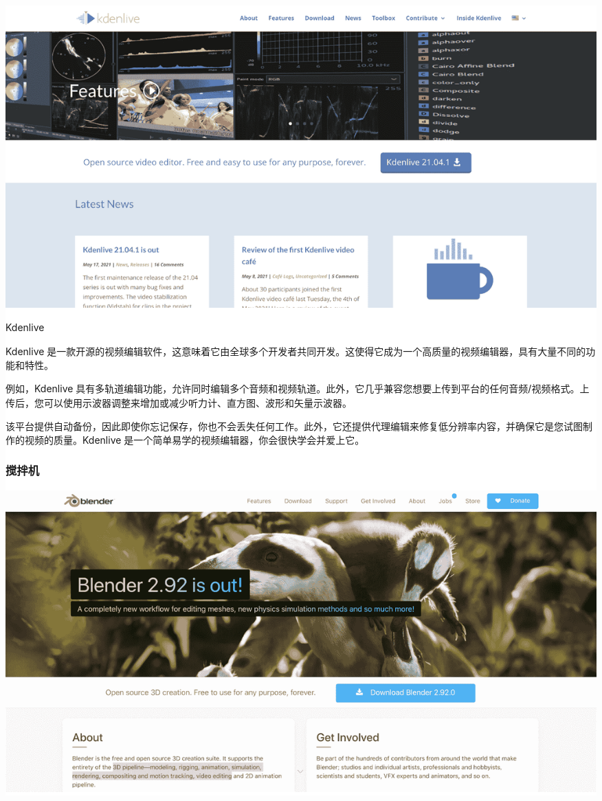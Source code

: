 ![Kdenlive is an open-source software that is constantly updated with new code and features.](img/0ce582565641b2e783cc293436a25a34.png)

Kdenlive





Kdenlive 是一款开源的视频编辑软件，这意味着它由全球多个开发者共同开发。这使得它成为一个高质量的视频编辑器，具有大量不同的功能和特性。

例如，Kdenlive 具有多轨道编辑功能，允许同时编辑多个音频和视频轨道。此外，它几乎兼容您想要上传到平台的任何音频/视频格式。上传后，您可以使用示波器调整来增加或减少听力计、直方图、波形和矢量示波器。

该平台提供自动备份，因此即使你忘记保存，你也不会丢失任何工作。此外，它还提供代理编辑来修复低分辨率内容，并确保它是您试图制作的视频的质量。Kdenlive 是一个简单易学的视频编辑器，你会很快学会并爱上它。

### 搅拌机



![Blender enables users to create high-quality 2D and 3D videos.](img/0d1126f9a147b60cc4003e01c74cb58f.png)

